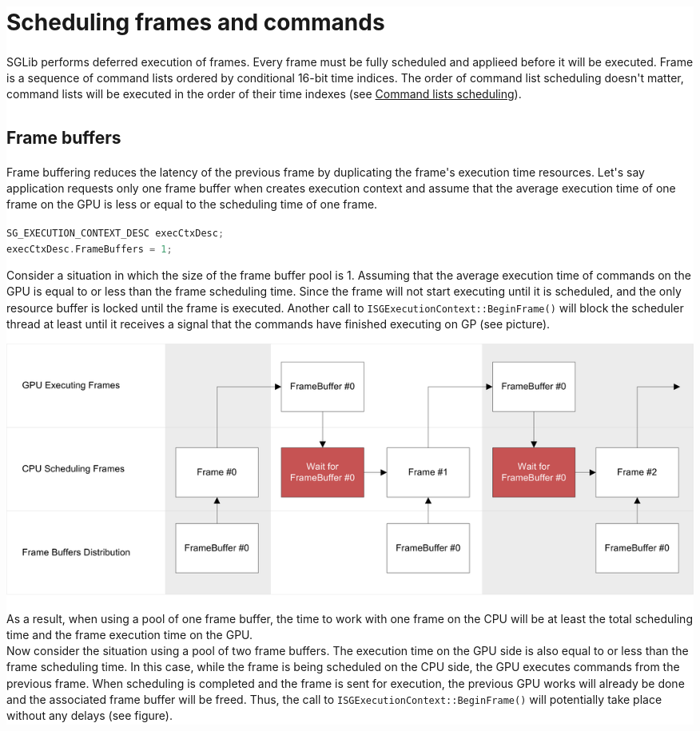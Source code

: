 # Scheduling frames and commands

SGLib performs deferred execution of frames.
Every frame must be fully scheduled and applieed before it will be executed.
Frame is a sequence of command lists ordered by conditional 16-bit time indices.
The order of command list scheduling doesn't matter, сommand lists will be executed in the order of their time indexes (see [Command lists scheduling](#command-lists-scheduling)). 

## Frame buffers

Frame buffering reduces the latency of the previous frame by duplicating the frame's execution time resources.
Let's say application requests only one frame buffer when creates execution context and assume that the average execution time of one frame on the GPU is less or equal to the scheduling time of one frame.
```cpp
SG_EXECUTION_CONTEXT_DESC execCtxDesc;
execCtxDesc.FrameBuffers = 1; 
```

Consider a situation in which the size of the frame buffer pool is 1. Assuming that the average execution time of commands on the GPU is equal to or less than the frame scheduling time. Since the frame will not start executing until it is scheduled, and the only resource buffer is locked until the frame is executed. Another call to ```ISGExecutionContext::BeginFrame()``` will block the scheduler thread at least until it receives a signal that the commands have finished executing on GP (see picture).

<p align="center">
<img src="Images/singleFrameBuffer.png" alt="singleFrameBuffer" style="width: 100%; max-width: 1024px;"/>
</p>

As a result, when using a pool of one frame buffer, the time to work with one frame on the CPU will be at least the total scheduling time and the frame execution time on the GPU.\
Now consider the situation using a pool of two frame buffers. The execution time on the GPU side is also equal to or less than the frame scheduling time. In this case, while the frame is being scheduled on the CPU side, the GPU executes commands from the previous frame.
When scheduling is completed and the frame is sent for execution, the previous GPU works will already be done and the associated frame buffer will be freed.
Thus, the call to ```ISGExecutionContext::BeginFrame()``` will potentially take place without any delays (see figure).
